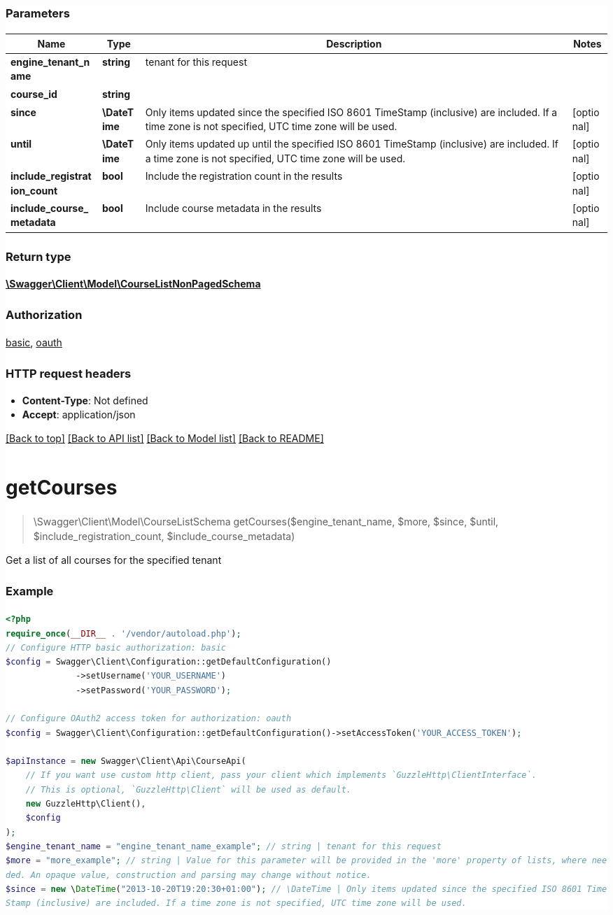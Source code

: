 ### Parameters

Name | Type | Description  | Notes
------------- | ------------- | ------------- | -------------
 **engine_tenant_name** | **string**| tenant for this request |
 **course_id** | **string**|  |
 **since** | **\DateTime**| Only items updated since the specified ISO 8601 TimeStamp (inclusive) are included. If a time zone is not specified, UTC time zone will be used. | [optional]
 **until** | **\DateTime**| Only items updated up until the specified ISO 8601 TimeStamp (inclusive) are included. If a time zone is not specified, UTC time zone will be used. | [optional]
 **include_registration_count** | **bool**| Include the registration count in the results | [optional]
 **include_course_metadata** | **bool**| Include course metadata in the results | [optional]

### Return type

[**\Swagger\Client\Model\CourseListNonPagedSchema**](../Model/CourseListNonPagedSchema.md)

### Authorization

[basic](../../README.md#basic), [oauth](../../README.md#oauth)

### HTTP request headers

 - **Content-Type**: Not defined
 - **Accept**: application/json

[[Back to top]](#) [[Back to API list]](../../README.md#documentation-for-api-endpoints) [[Back to Model list]](../../README.md#documentation-for-models) [[Back to README]](../../README.md)

# **getCourses**
> \Swagger\Client\Model\CourseListSchema getCourses($engine_tenant_name, $more, $since, $until, $include_registration_count, $include_course_metadata)

Get a list of all courses for the specified tenant

### Example
```php
<?php
require_once(__DIR__ . '/vendor/autoload.php');
// Configure HTTP basic authorization: basic
$config = Swagger\Client\Configuration::getDefaultConfiguration()
              ->setUsername('YOUR_USERNAME')
              ->setPassword('YOUR_PASSWORD');

// Configure OAuth2 access token for authorization: oauth
$config = Swagger\Client\Configuration::getDefaultConfiguration()->setAccessToken('YOUR_ACCESS_TOKEN');

$apiInstance = new Swagger\Client\Api\CourseApi(
    // If you want use custom http client, pass your client which implements `GuzzleHttp\ClientInterface`.
    // This is optional, `GuzzleHttp\Client` will be used as default.
    new GuzzleHttp\Client(),
    $config
);
$engine_tenant_name = "engine_tenant_name_example"; // string | tenant for this request
$more = "more_example"; // string | Value for this parameter will be provided in the 'more' property of lists, where needed. An opaque value, construction and parsing may change without notice.
$since = new \DateTime("2013-10-20T19:20:30+01:00"); // \DateTime | Only items updated since the specified ISO 8601 TimeStamp (inclusive) are included. If a time zone is not specified, UTC time zone will be used.
```